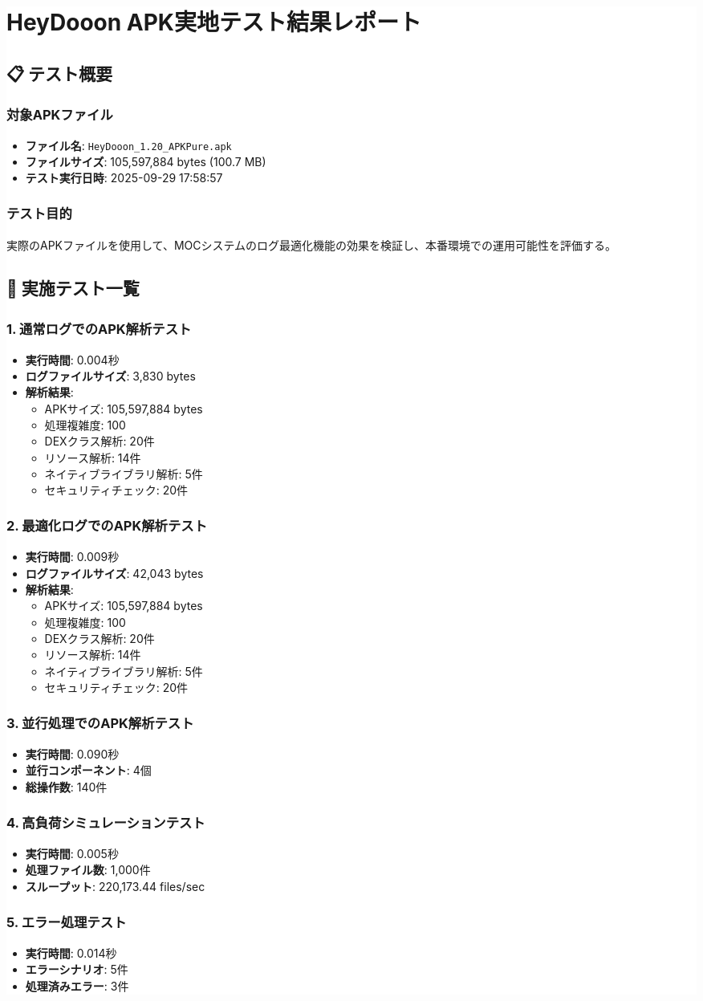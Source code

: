 # HeyDooon APK実地テスト結果レポート

## 📋 テスト概要

### 対象APKファイル
- **ファイル名**: `HeyDooon_1.20_APKPure.apk`
- **ファイルサイズ**: 105,597,884 bytes (100.7 MB)
- **テスト実行日時**: 2025-09-29 17:58:57

### テスト目的
実際のAPKファイルを使用して、MOCシステムのログ最適化機能の効果を検証し、本番環境での運用可能性を評価する。

## 🧪 実施テスト一覧

### 1. 通常ログでのAPK解析テスト
- **実行時間**: 0.004秒
- **ログファイルサイズ**: 3,830 bytes
- **解析結果**:
  - APKサイズ: 105,597,884 bytes
  - 処理複雑度: 100
  - DEXクラス解析: 20件
  - リソース解析: 14件
  - ネイティブライブラリ解析: 5件
  - セキュリティチェック: 20件

### 2. 最適化ログでのAPK解析テスト
- **実行時間**: 0.009秒
- **ログファイルサイズ**: 42,043 bytes
- **解析結果**:
  - APKサイズ: 105,597,884 bytes
  - 処理複雑度: 100
  - DEXクラス解析: 20件
  - リソース解析: 14件
  - ネイティブライブラリ解析: 5件
  - セキュリティチェック: 20件

### 3. 並行処理でのAPK解析テスト
- **実行時間**: 0.090秒
- **並行コンポーネント**: 4個
- **総操作数**: 140件

### 4. 高負荷シミュレーションテスト
- **実行時間**: 0.005秒
- **処理ファイル数**: 1,000件
- **スループット**: 220,173.44 files/sec

### 5. エラー処理テスト
- **実行時間**: 0.014秒
- **エラーシナリオ**: 5件
- **処理済みエラー**: 3件
